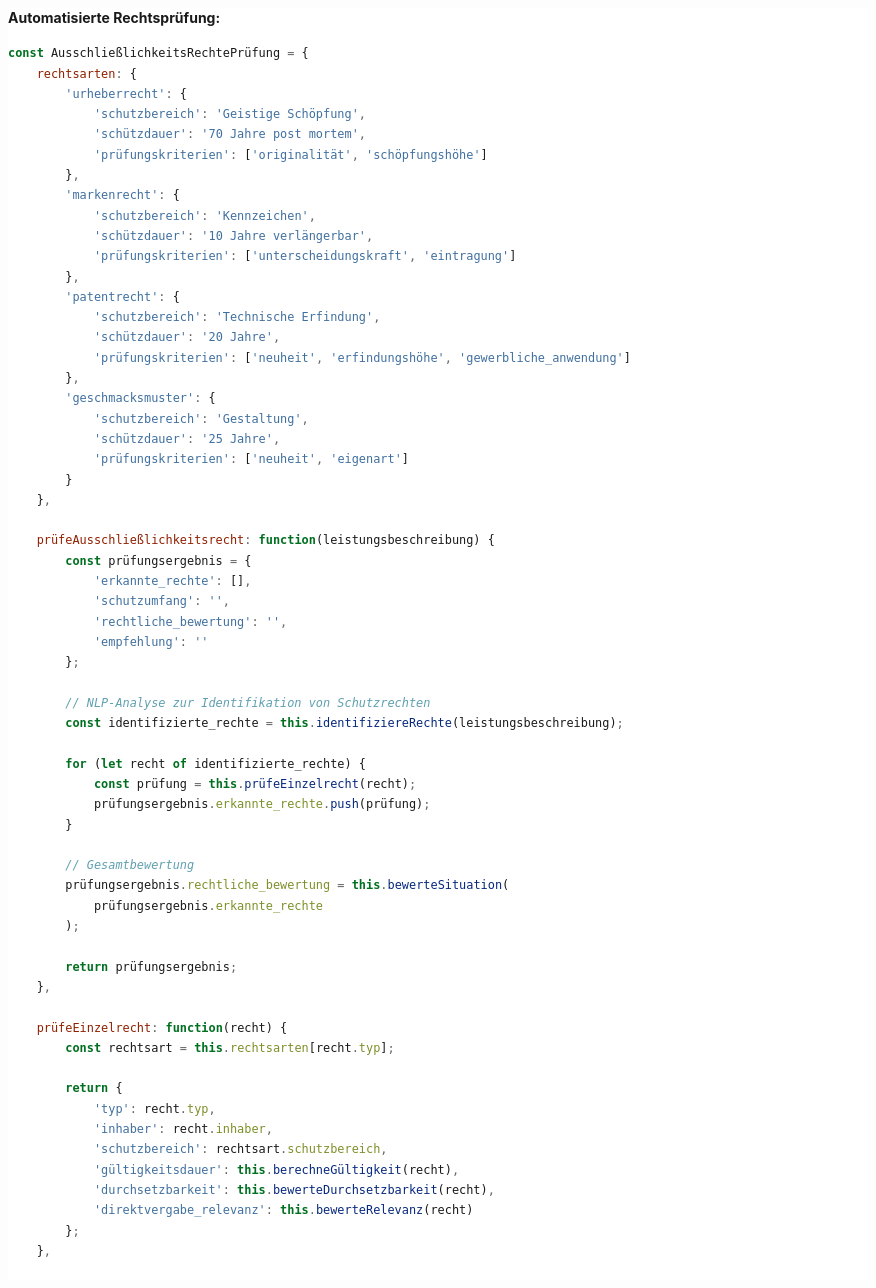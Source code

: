 **Automatisierte Rechtsprüfung:**

```javascript
const AusschließlichkeitsRechtePrüfung = {
    rechtsarten: {
        'urheberrecht': {
            'schutzbereich': 'Geistige Schöpfung',
            'schützdauer': '70 Jahre post mortem',
            'prüfungskriterien': ['originalität', 'schöpfungshöhe']
        },
        'markenrecht': {
            'schutzbereich': 'Kennzeichen',
            'schützdauer': '10 Jahre verlängerbar',
            'prüfungskriterien': ['unterscheidungskraft', 'eintragung']
        },
        'patentrecht': {
            'schutzbereich': 'Technische Erfindung',
            'schützdauer': '20 Jahre',
            'prüfungskriterien': ['neuheit', 'erfindungshöhe', 'gewerbliche_anwendung']
        },
        'geschmacksmuster': {
            'schutzbereich': 'Gestaltung',
            'schützdauer': '25 Jahre',
            'prüfungskriterien': ['neuheit', 'eigenart']
        }
    },
    
    prüfeAusschließlichkeitsrecht: function(leistungsbeschreibung) {
        const prüfungsergebnis = {
            'erkannte_rechte': [],
            'schutzumfang': '',
            'rechtliche_bewertung': '',
            'empfehlung': ''
        };
        
        // NLP-Analyse zur Identifikation von Schutzrechten
        const identifizierte_rechte = this.identifiziereRechte(leistungsbeschreibung);
        
        for (let recht of identifizierte_rechte) {
            const prüfung = this.prüfeEinzelrecht(recht);
            prüfungsergebnis.erkannte_rechte.push(prüfung);
        }
        
        // Gesamtbewertung
        prüfungsergebnis.rechtliche_bewertung = this.bewerteSituation(
            prüfungsergebnis.erkannte_rechte
        );
        
        return prüfungsergebnis;
    },
    
    prüfeEinzelrecht: function(recht) {
        const rechtsart = this.rechtsarten[recht.typ];
        
        return {
            'typ': recht.typ,
            'inhaber': recht.inhaber,
            'schutzbereich': rechtsart.schutzbereich,
            'gültigkeitsdauer': this.berechneGültigkeit(recht),
            'durchsetzbarkeit': this.bewerteDurchsetzbarkeit(recht),
            'direktvergabe_relevanz': this.bewerteRelevanz(recht)
        };
    },
    
```
